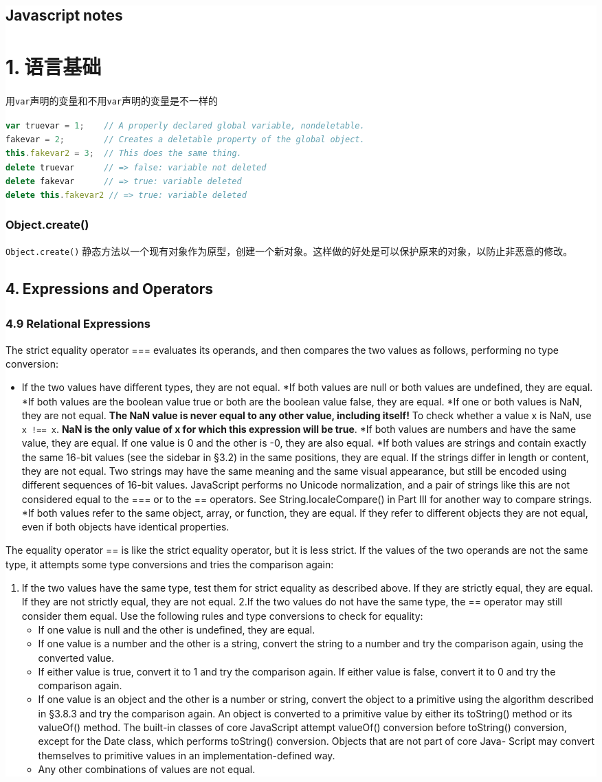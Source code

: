 Javascript notes
--------

# 1. 语言基础
用`var`声明的变量和不用`var`声明的变量是不一样的

```js
var truevar = 1;    // A properly declared global variable, nondeletable.
fakevar = 2;        // Creates a deletable property of the global object.
this.fakevar2 = 3;  // This does the same thing.
delete truevar      // => false: variable not deleted
delete fakevar      // => true: variable deleted
delete this.fakevar2 // => true: variable deleted
```

### Object.create()
`Object.create()` 静态方法以一个现有对象作为原型，创建一个新对象。这样做的好处是可以保护原来的对象，以防止非恶意的修改。

## 4. Expressions and Operators

### 4.9 Relational Expressions

The strict equality operator === evaluates its operands, and then compares the two values as follows, performing no type conversion: 

* If the two values have different types, they are not equal.
  *If both values are null or both values are undefined, they are equal.
  *If both values are the boolean value true or both are the boolean value false, they are equal.
  *If one or both values is NaN, they are not equal. **The NaN value is never equal to any other value, including itself!**  To check whether a value x is NaN, use `x !== x`. **NaN is the only value of x for which this expression will be true**. 
  *If both values are numbers and have the same value, they are equal. If one value is 0 and the other is -0, they are also equal. 
  *If both values are strings and contain exactly the same 16-bit values (see the sidebar in §3.2) in the same positions, they are equal. If the strings differ in length or content, they are not equal. Two strings may have the same meaning and the same visual appearance, but still be encoded using different sequences of 16-bit values. JavaScript performs no Unicode normalization, and a pair of strings like this are not considered equal to the === or to the == operators. See String.localeCompare() in Part III for another way to compare strings. 
  *If both values refer to the same object, array, or function, they are equal. If they refer to different objects they are not equal, even if both objects have identical properties. 

The equality operator == is like the strict equality operator, but it is less strict. If the values of the two operands are not the same type, it attempts some type conversions 
and tries the comparison again: 

1. If the two values have the same type, test them for strict equality as described above. If they are strictly equal, they are equal. If they are not strictly equal, they are not equal. 
   2.If the two values do not have the same type, the == operator may still consider them equal. Use the following rules and type conversions to check for equality: 
   * If one value is null and the other is undefined, they are equal. 
   * If one value is a number and the other is a string, convert the string to a number and try the comparison again, using the converted value. 
   * If either value is true, convert it to 1 and try the comparison again. If either value is false, convert it to 0 and try the comparison again. 
   * If one value is an object and the other is a number or string, convert the object to a primitive using the algorithm described in §3.8.3 and try the comparison again. An object is converted to a primitive value by either its toString() method or its valueOf() method. The built-in classes of core JavaScript attempt valueOf() conversion before toString() conversion, except for the Date class, which performs toString() conversion. Objects that are not part of core Java- Script may convert themselves to primitive values in an implementation-defined way. 
   * Any other combinations of values are not equal.

